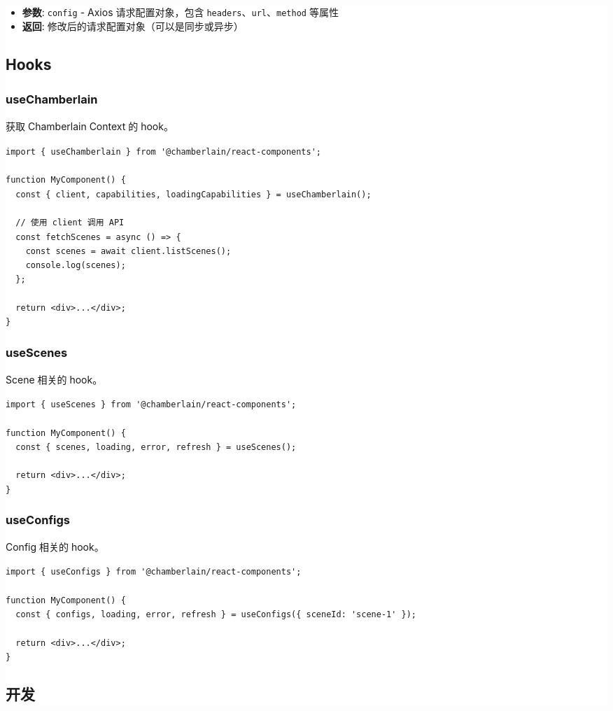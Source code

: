 - **参数**: `config` - Axios 请求配置对象，包含 `headers`、`url`、`method` 等属性
- **返回**: 修改后的请求配置对象（可以是同步或异步）

## Hooks

### useChamberlain

获取 Chamberlain Context 的 hook。

```tsx
import { useChamberlain } from '@chamberlain/react-components';

function MyComponent() {
  const { client, capabilities, loadingCapabilities } = useChamberlain();
  
  // 使用 client 调用 API
  const fetchScenes = async () => {
    const scenes = await client.listScenes();
    console.log(scenes);
  };
  
  return <div>...</div>;
}
```

### useScenes

Scene 相关的 hook。

```tsx
import { useScenes } from '@chamberlain/react-components';

function MyComponent() {
  const { scenes, loading, error, refresh } = useScenes();
  
  return <div>...</div>;
}
```

### useConfigs

Config 相关的 hook。

```tsx
import { useConfigs } from '@chamberlain/react-components';

function MyComponent() {
  const { configs, loading, error, refresh } = useConfigs({ sceneId: 'scene-1' });
  
  return <div>...</div>;
}
```

## 开发
